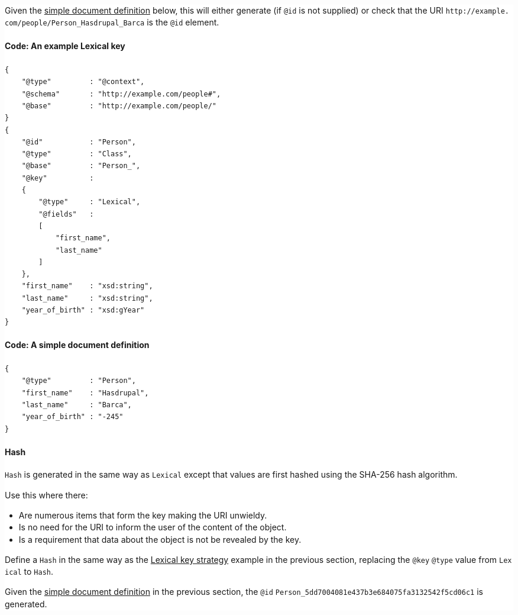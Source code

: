 Given the [simple document definition](#codeasimpledocumentdefinition) below,
this will either generate (if `@id` is not supplied) or check that the URI
`http://example.com/people/Person_Hasdrupal_Barca` is the `@id` element.

#### Code: An example Lexical key

    { 
        "@type"         : "@context",
        "@schema"       : "http://example.com/people#",
        "@base"         : "http://example.com/people/" 
    }
    { 
        "@id"           : "Person",
        "@type"         : "Class",
        "@base"         : "Person_",
        "@key"          : 
        {
            "@type"     : "Lexical",
            "@fields"   : 
            [ 
                "first_name", 
                "last_name" 
            ]
        },
        "first_name"    : "xsd:string",
        "last_name"     : "xsd:string",
        "year_of_birth" : "xsd:gYear"
    }

#### Code: A simple document definition

    { 
        "@type"         : "Person",
        "first_name"    : "Hasdrupal",
        "last_name"     : "Barca",
        "year_of_birth" : "-245" 
    }

#### Hash

`Hash` is generated in the same way as `Lexical` except that values are first
hashed using the SHA-256 hash algorithm.

Use this where there:

- Are numerous items that form the key making the URI unwieldy.
- Is no need for the URI to inform the user of the content of the object.
- Is a requirement that data about the object is not be revealed by the key.

Define a `Hash` in the same way as the
[Lexical key strategy](#codeanexamplelexicalkey) example in the previous
section, replacing the `@key` `@type` value from `Lexical` to `Hash`.

Given the [simple document definition](#codeasimpledocumentdefinition) in the
previous section, the `@id` `Person_5dd7004081e437b3e684075fa3132542f5cd06c1` is
generated.
